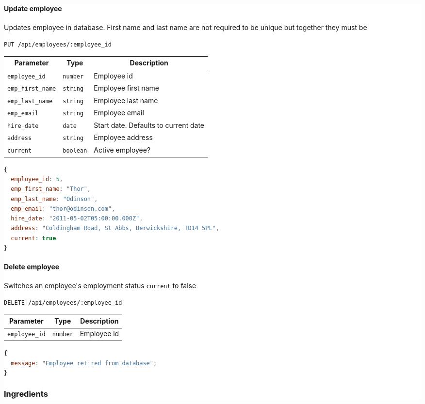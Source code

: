 #### Update employee

Updates employee in database. First name and last name are not required to be unique but together they must be

```http
PUT /api/employees/:employee_id
```

| Parameter        | Type      | Description                          |
| ---------------- | --------- | ------------------------------------ |
| `employee_id`    | `number`  | Employee id                          |
| `emp_first_name` | `string`  | Employee first name                  |
| `emp_last_name`  | `string`  | Employee last name                   |
| `emp_email`      | `string`  | Employee email                       |
| `hire_date`      | `date`    | Start date. Defaults to current date |
| `address`        | `string`  | Employee address                     |
| `current`        | `boolean` | Active employee?                     |

```js
{
  employee_id: 5,
  emp_first_name: "Thor",
  emp_last_name: "Odinson",
  emp_email: "thor@odinson.com",
  hire_date: "2011-05-02T05:00:00.000Z",
  address: "Coldingham Road, St Abbs, Berwickshire, TD14 5PL",
  current: true
}
```

#### Delete employee

Switches an employee's employment status `current` to false

```http
DELETE /api/employees/:employee_id
```

| Parameter     | Type     | Description |
| ------------- | -------- | ----------- |
| `employee_id` | `number` | Employee id |

```js
{
  message: "Employee retired from database";
}
```

### Ingredients
